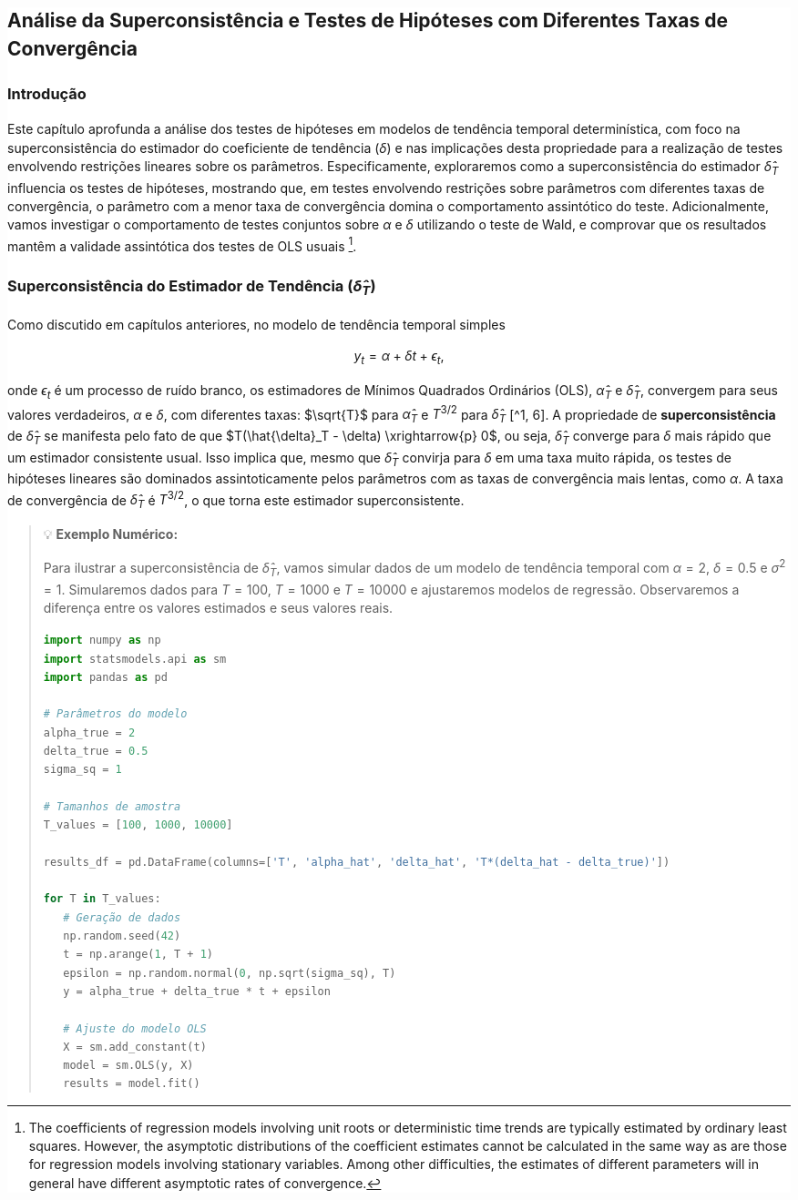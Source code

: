 ## Análise da Superconsistência e Testes de Hipóteses com Diferentes Taxas de Convergência

### Introdução
Este capítulo aprofunda a análise dos testes de hipóteses em modelos de tendência temporal determinística, com foco na superconsistência do estimador do coeficiente de tendência ($\delta$) e nas implicações desta propriedade para a realização de testes envolvendo restrições lineares sobre os parâmetros. Especificamente, exploraremos como a superconsistência do estimador $\hat{\delta}_T$ influencia os testes de hipóteses, mostrando que, em testes envolvendo restrições sobre parâmetros com diferentes taxas de convergência, o parâmetro com a menor taxa de convergência domina o comportamento assintótico do teste. Adicionalmente, vamos investigar o comportamento de testes conjuntos sobre $\alpha$ e $\delta$ utilizando o teste de Wald, e comprovar que os resultados mantêm a validade assintótica dos testes de OLS usuais [^1].

### Superconsistência do Estimador de Tendência ($\hat{\delta}_T$)

Como discutido em capítulos anteriores, no modelo de tendência temporal simples

$$y_t = \alpha + \delta t + \epsilon_t,$$

onde $\epsilon_t$ é um processo de ruído branco, os estimadores de Mínimos Quadrados Ordinários (OLS), $\hat{\alpha}_T$ e $\hat{\delta}_T$, convergem para seus valores verdadeiros, $\alpha$ e $\delta$, com diferentes taxas: $\sqrt{T}$ para $\hat{\alpha}_T$ e $T^{3/2}$ para $\hat{\delta}_T$ [^1, 6]. A propriedade de **superconsistência** de $\hat{\delta}_T$ se manifesta pelo fato de que $T(\hat{\delta}_T - \delta) \xrightarrow{p} 0$, ou seja, $\hat{\delta}_T$ converge para $\delta$ mais rápido que um estimador consistente usual. Isso implica que, mesmo que $\hat{\delta}_T$ convirja para $\delta$ em uma taxa muito rápida, os testes de hipóteses lineares são dominados assintoticamente pelos parâmetros com as taxas de convergência mais lentas, como $\alpha$. A taxa de convergência de $\hat{\delta}_T$ é  $T^{3/2}$, o que torna este estimador superconsistente.

> 💡 **Exemplo Numérico:**
>
> Para ilustrar a superconsistência de $\hat{\delta}_T$, vamos simular dados de um modelo de tendência temporal com $\alpha=2$, $\delta=0.5$ e $\sigma^2=1$. Simularemos dados para $T = 100$, $T = 1000$ e $T = 10000$ e ajustaremos modelos de regressão. Observaremos a diferença entre os valores estimados e seus valores reais.
> ```python
> import numpy as np
> import statsmodels.api as sm
> import pandas as pd
>
> # Parâmetros do modelo
> alpha_true = 2
> delta_true = 0.5
> sigma_sq = 1
>
> # Tamanhos de amostra
> T_values = [100, 1000, 10000]
>
> results_df = pd.DataFrame(columns=['T', 'alpha_hat', 'delta_hat', 'T*(delta_hat - delta_true)'])
>
> for T in T_values:
>    # Geração de dados
>    np.random.seed(42)
>    t = np.arange(1, T + 1)
>    epsilon = np.random.normal(0, np.sqrt(sigma_sq), T)
>    y = alpha_true + delta_true * t + epsilon
>
>    # Ajuste do modelo OLS
>    X = sm.add_constant(t)
>    model = sm.OLS(y, X)
>    results = model.fit()
>

[^1]: The coefficients of regression models involving unit roots or deterministic time trends are typically estimated by ordinary least squares. However, the asymptotic distributions of the coefficient estimates cannot be calculated in the same way as are those for regression models involving stationary variables. Among other difficulties, the estimates of different parameters will in general have different asymptotic rates of convergence.
[^2]: If e, ~ N(0, σ²), then the model [16.1.1] satisfies the classical regression assumptions and the standard OLS t or F statistics in equations [8.1.26] and [8.1.32] would have exact small-sample t or F distributions.
[^3]: This chapter introduces this technique, which will prove useful not only for studying time trends but also for analyzing estimators for a variety of nonstationary processes in Chapters 17 and 18.
[^4]: Recall the approach used to find asymptotic distributions for regressions with stationary explanatory variables in Chapter 8.
[^5]: The usual assumption was that (1/T) \sum_1 x_t x_t, converged in probability to a nonsingular matrix Q while (1/\sqrt{T}) \sum_1^T x_t \epsilon_t, converged in distribution to a N(0, \sigma^2 Q) random variable, implying that \sqrt{T}(b+- \beta) N(0, 0^2Q-1).
[^6]: It turns out that the OLS estimates â, and 87 have different asymptotic rates of convergence. To arrive at nondegenerate limiting distributions, â, is multiplied by \sqrt{T}, whereas y must be multiplied by T^{3/2}!
[^7]: From [16.1.19] and [16.1.24], the asymptotic distribution of [16.1.18] can be calculated as in Example 7.5 of Chapter 7: [\sqrt{T}(\hat{\alpha}_T - \alpha) , T^{3/2}(\hat{\delta}_T - \delta)]  N(0, \sigma^2Q^{-1}).
[^8]: Thus, although â and 87 converge at different rates, the corresponding standard errors day and ôs, also incorporate different orders of T, with the result that the usual OLS t tests are asymptotically valid.
[^9]: It is interesting also to consider a test of a single hypothesis involving both a and 8, Hra + r28 = r, where r1, 12, and r are parameters that describe the hypothesis.
[^10]: At test of H, can be obtained from the square root of the OLS F test (expression [8.1.32]).
[^11]:  A test involving a single restriction across parameters with different rates of convergence is dominated asymptotically by the parameters with the slowest rates of convergence.
[^12]: Thus, again, the usual OLS test is asymptotically valid.
[^13]: Consider a sample of T + p observations on y, {y-p+1, y-p+2,...,y}, and let ᾶτ, δτ, Φ1.τ, ..... Φρ. denote coefficient estimates based on ordinary least squares estimation of [16.3.1] for t = 1, 2, ..., T.
[^14]:  The idea of transforming the regression into a form such as [16.3.3] is due to Sims, Stock, and Watson (1990).
[^15]:  The system of [16.3.7] is just an algebraically equivalent representation of the regression model [16.3.5].
[^16]: This means that some of the elements of R* may be irrelevant asymptotically, so that [16.3.22] has the same asymptotic distribution as a simpler expression.
[^17]: It turns out that the OLS estimates â, and 87 have different asymptotic rates of convergence. To arrive at nondegenerate limiting distributions, â, is multiplied by \sqrt{T}, whereas 8 must be multiplied by T^{3/2}! We can think of this adjustment as premultiplying [16.1.6] or [16.1.8] by the matrix Y = \begin{bmatrix} \sqrt{T} & 0 \\ 0 & T^{3/2} \end{bmatrix}.